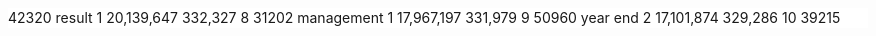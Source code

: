 <td style="text-align:right;">
42320
</td>
<td style="text-align:left;">
result
</td>
<td style="text-align:right;">
1
</td>
<td style="text-align:left;">
20,139,647
</td>
<td style="text-align:left;">
332,327
</td>
</tr>
<tr>
<td style="text-align:right;">
8
</td>
<td style="text-align:right;">
31202
</td>
<td style="text-align:left;">
management
</td>
<td style="text-align:right;">
1
</td>
<td style="text-align:left;">
17,967,197
</td>
<td style="text-align:left;">
331,979
</td>
</tr>
<tr>
<td style="text-align:right;">
9
</td>
<td style="text-align:right;">
50960
</td>
<td style="text-align:left;">
year end
</td>
<td style="text-align:right;">
2
</td>
<td style="text-align:left;">
17,101,874
</td>
<td style="text-align:left;">
329,286
</td>
</tr>
<tr>
<td style="text-align:right;">
10
</td>
<td style="text-align:right;">
39215
</td>
<td style="text-align:left;">
